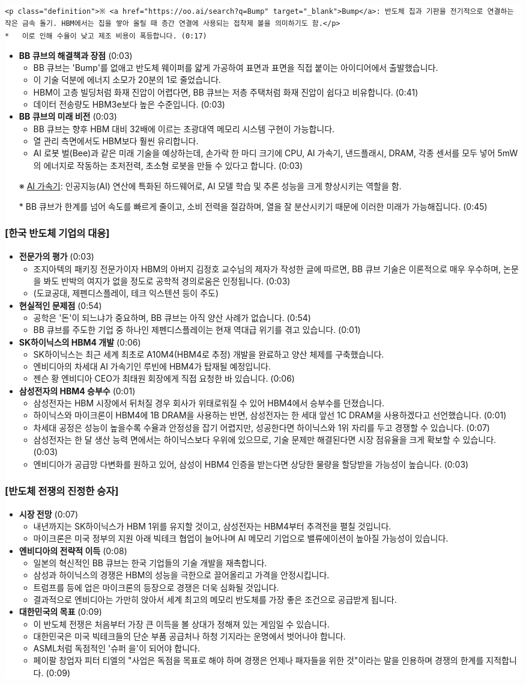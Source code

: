     <p class="definition">※ <a href="https://oo.ai/search?q=Bump" target="_blank">Bump</a>: 반도체 칩과 기판을 전기적으로 연결하는 작은 금속 돌기. HBM에서는 칩을 쌓아 올릴 때 층간 연결에 사용되는 접착제 볼을 의미하기도 함.</p>
    *   이로 인해 수율이 낮고 제조 비용이 폭등합니다. (0:17)
*   **BB 큐브의 해결책과 장점** (0:03)
    *   BB 큐브는 'Bump'를 없애고 반도체 웨이퍼를 얇게 가공하여 표면과 표면을 직접 붙이는 아이디어에서 출발했습니다.
    *   이 기술 덕분에 에너지 소모가 20분의 1로 줄었습니다.
    *   HBM이 고층 빌딩처럼 화재 진압이 어렵다면, BB 큐브는 저층 주택처럼 화재 진압이 쉽다고 비유합니다. (0:41)
    *   데이터 전송량도 HBM3e보다 높은 수준입니다. (0:03)
*   **BB 큐브의 미래 비전** (0:03)
    *   BB 큐브는 향후 HBM 대비 32배에 이르는 초광대역 메모리 시스템 구현이 가능합니다.
    *   열 관리 측면에서도 HBM보다 훨씬 유리합니다.
    *   AI 로봇 벌(Bee)과 같은 미래 기술을 예상하는데, 손가락 한 마디 크기에 CPU, AI 가속기, 낸드플래시, DRAM, 각종 센서를 모두 넣어 5mW의 에너지로 작동하는 초저전력, 초소형 로봇을 만들 수 있다고 합니다. (0:03)
    <p class="definition">※ <a href="https://oo.ai/search?q=AI 가속기" target="_blank">AI 가속기</a>: 인공지능(AI) 연산에 특화된 하드웨어로, AI 모델 학습 및 추론 성능을 크게 향상시키는 역할을 함.</p>
    *   BB 큐브가 한계를 넘어 속도를 빠르게 줄이고, 소비 전력을 절감하며, 열을 잘 분산시키기 때문에 이러한 미래가 가능해집니다. (0:45)

### [한국 반도체 기업의 대응]
*   **전문가의 평가** (0:03)
    *   조지아텍의 패키징 전문가이자 HBM의 아버지 김정호 교수님의 제자가 작성한 글에 따르면, BB 큐브 기술은 이론적으로 매우 우수하며, 논문을 봐도 반박의 여지가 없을 정도로 공학적 경의로움은 인정됩니다. (0:03)
    *   (도쿄공대, 제펜디스플레이, 테크 익스텐션 등이 주도)
*   **현실적인 문제점** (0:54)
    *   공학은 '돈'이 되느냐가 중요하며, BB 큐브는 아직 양산 사례가 없습니다. (0:54)
    *   BB 큐브를 주도한 기업 중 하나인 제펜디스플레이는 현재 역대급 위기를 겪고 있습니다. (0:01)
*   **SK하이닉스의 HBM4 개발** (0:06)
    *   SK하이닉스는 최근 세계 최초로 A10M4(HBM4로 추정) 개발을 완료하고 양산 체제를 구축했습니다.
    *   엔비디아의 차세대 AI 가속기인 루빈에 HBM4가 탑재될 예정입니다.
    *   젠슨 황 엔비디아 CEO가 최태원 회장에게 직접 요청한 바 있습니다. (0:06)
*   **삼성전자의 HBM4 승부수** (0:01)
    *   삼성전자는 HBM 시장에서 뒤처질 경우 회사가 위태로워질 수 있어 HBM4에서 승부수를 던졌습니다.
    *   하이닉스와 마이크론이 HBM4에 1B DRAM을 사용하는 반면, 삼성전자는 한 세대 앞선 1C DRAM을 사용하겠다고 선언했습니다. (0:01)
    *   차세대 공정은 성능이 높을수록 수율과 안정성을 잡기 어렵지만, 성공한다면 하이닉스와 1위 자리를 두고 경쟁할 수 있습니다. (0:07)
    *   삼성전자는 한 달 생산 능력 면에서는 하이닉스보다 우위에 있으므로, 기술 문제만 해결된다면 시장 점유율을 크게 확보할 수 있습니다. (0:03)
    *   엔비디아가 공급망 다변화를 원하고 있어, 삼성이 HBM4 인증을 받는다면 상당한 물량을 할당받을 가능성이 높습니다. (0:03)

### [반도체 전쟁의 진정한 승자]
*   **시장 전망** (0:07)
    *   내년까지는 SK하이닉스가 HBM 1위를 유지할 것이고, 삼성전자는 HBM4부터 추격전을 펼칠 것입니다.
    *   마이크론은 미국 정부의 지원 아래 빅테크 협업이 늘어나며 AI 메모리 기업으로 밸류에이션이 높아질 가능성이 있습니다.
*   **엔비디아의 전략적 이득** (0:08)
    *   일본의 혁신적인 BB 큐브는 한국 기업들의 기술 개발을 재촉합니다.
    *   삼성과 하이닉스의 경쟁은 HBM의 성능을 극한으로 끌어올리고 가격을 안정시킵니다.
    *   트럼프를 등에 업은 마이크론의 등장으로 경쟁은 더욱 심화될 것입니다.
    *   결과적으로 엔비디아는 가만히 앉아서 세계 최고의 메모리 반도체를 가장 좋은 조건으로 공급받게 됩니다.
*   **대한민국의 목표** (0:09)
    *   이 반도체 전쟁은 처음부터 가장 큰 이득을 볼 상대가 정해져 있는 게임일 수 있습니다.
    *   대한민국은 미국 빅테크들의 단순 부품 공급처나 하청 기지라는 운명에서 벗어나야 합니다.
    *   ASML처럼 독점적인 '슈퍼 을'이 되어야 합니다.
    *   페이팔 창업자 피터 티엘의 "사업은 독점을 목표로 해야 하며 경쟁은 언제나 패자들을 위한 것"이라는 말을 인용하며 경쟁의 한계를 지적합니다. (0:09)
